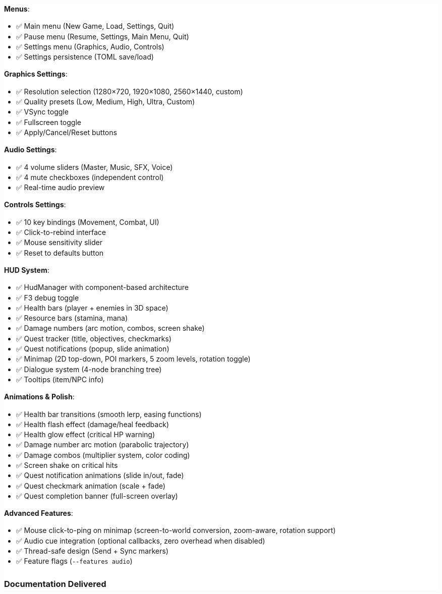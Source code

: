 **Menus**:
- ✅ Main menu (New Game, Load, Settings, Quit)
- ✅ Pause menu (Resume, Settings, Main Menu, Quit)
- ✅ Settings menu (Graphics, Audio, Controls)
- ✅ Settings persistence (TOML save/load)

**Graphics Settings**:
- ✅ Resolution selection (1280×720, 1920×1080, 2560×1440, custom)
- ✅ Quality presets (Low, Medium, High, Ultra, Custom)
- ✅ VSync toggle
- ✅ Fullscreen toggle
- ✅ Apply/Cancel/Reset buttons

**Audio Settings**:
- ✅ 4 volume sliders (Master, Music, SFX, Voice)
- ✅ 4 mute checkboxes (independent control)
- ✅ Real-time audio preview

**Controls Settings**:
- ✅ 10 key bindings (Movement, Combat, UI)
- ✅ Click-to-rebind interface
- ✅ Mouse sensitivity slider
- ✅ Reset to defaults button

**HUD System**:
- ✅ HudManager with component-based architecture
- ✅ F3 debug toggle
- ✅ Health bars (player + enemies in 3D space)
- ✅ Resource bars (stamina, mana)
- ✅ Damage numbers (arc motion, combos, screen shake)
- ✅ Quest tracker (title, objectives, checkmarks)
- ✅ Quest notifications (popup, slide animation)
- ✅ Minimap (2D top-down, POI markers, 5 zoom levels, rotation toggle)
- ✅ Dialogue system (4-node branching tree)
- ✅ Tooltips (item/NPC info)

**Animations & Polish**:
- ✅ Health bar transitions (smooth lerp, easing functions)
- ✅ Health flash effect (damage/heal feedback)
- ✅ Health glow effect (critical HP warning)
- ✅ Damage number arc motion (parabolic trajectory)
- ✅ Damage combos (multiplier system, color coding)
- ✅ Screen shake on critical hits
- ✅ Quest notification animations (slide in/out, fade)
- ✅ Quest checkmark animation (scale + fade)
- ✅ Quest completion banner (full-screen overlay)

**Advanced Features**:
- ✅ Mouse click-to-ping on minimap (screen-to-world conversion, zoom-aware, rotation support)
- ✅ Audio cue integration (optional callbacks, zero overhead when disabled)
- ✅ Thread-safe design (Send + Sync markers)
- ✅ Feature flags (`--features audio`)

### Documentation Delivered

